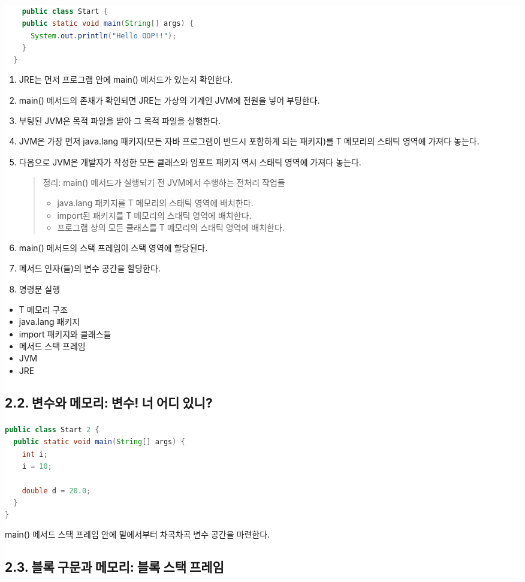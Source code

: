 

```java
	public class Start {
    public static void main(String[] args) {
      System.out.println("Hello OOP!!");
    }
  }
```

1. JRE는 먼저 프로그램 안에 main() 메서드가 있는지 확인한다.

2. main() 메서드의 존재가 확인되면 JRE는 가상의 기계인 JVM에 전원을 넣어 부팅한다.

3. 부팅된 JVM은 목적 파일을 받아 그 목적 파일을 실행한다.

4. JVM은 가장 먼저 java.lang 패키지(모든 자바 프로그램이 반드시 포함하게 되는 패키지)를 T 메모리의 스태틱 영역에 가져다 놓는다.

5. 다음으로 JVM은 개발자가 작성한 모든 클래스와 임포트 패키지 역시 스태틱 영역에 가져다 놓는다.

   > 정리: main() 메서드가 실행되기 전 JVM에서 수행하는 전처리 작업들
   >
   > - java.lang 패키지를 T 메모리의 스태틱 영역에 배치한다.
   > - import된 패키지를 T 메모리의 스태틱 영역에 배치한다.
   > - 프로그램 상의 모든 클래스를 T 메모리의 스태틱 영역에 배치한다.

6. main() 메서드의 스택 프레임이 스택 영역에 할당된다.

7. 메서드 인자(들)의 변수 공간을 할당한다.

8. 명령문 실행



- T 메모리 구조
- java.lang 패키지
- import 패키지와 클래스들
- 메서드 스택 프레임
- JVM
- JRE



## 2.2. 변수와 메모리: 변수! 너 어디 있니?

```java
public class Start 2 {
  public static void main(String[] args) {
    int i;
    i = 10;
    
    double d = 20.0;
  }
}
```

main() 메서드 스택 프레임 안에 밑에서부터 차곡차곡 변수 공간을 마련한다.



## 2.3. 블록 구문과 메모리: 블록 스택 프레임
